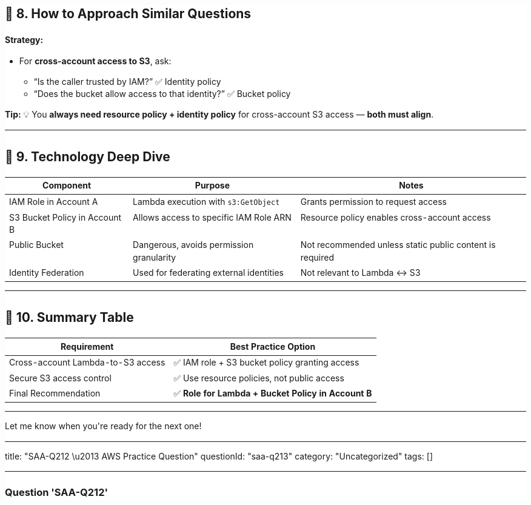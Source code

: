 
## 🧠 8. How to Approach Similar Questions

**Strategy:**

- For **cross-account access to S3**, ask:

  - “Is the caller trusted by IAM?” ✅ Identity policy
  - “Does the bucket allow access to that identity?” ✅ Bucket policy

**Tip:**
💡 You **always need resource policy + identity policy** for cross-account S3 access — **both must align**.

---

## 🔬 9. Technology Deep Dive

| Component                     | Purpose                                  | Notes                                                    |
| ----------------------------- | ---------------------------------------- | -------------------------------------------------------- |
| IAM Role in Account A         | Lambda execution with `s3:GetObject`     | Grants permission to request access                      |
| S3 Bucket Policy in Account B | Allows access to specific IAM Role ARN   | Resource policy enables cross-account access             |
| Public Bucket                 | Dangerous, avoids permission granularity | Not recommended unless static public content is required |
| Identity Federation           | Used for federating external identities  | Not relevant to Lambda ↔ S3                              |

---

## 🧾 10. Summary Table

| Requirement                       | Best Practice Option                                |
| --------------------------------- | --------------------------------------------------- |
| Cross-account Lambda-to-S3 access | ✅ IAM role + S3 bucket policy granting access      |
| Secure S3 access control          | ✅ Use resource policies, not public access         |
| Final Recommendation              | ✅ **Role for Lambda + Bucket Policy in Account B** |

---

Let me know when you're ready for the next one!

---

title: "SAA-Q212 \u2013 AWS Practice Question"
questionId: "saa-q213"
category: "Uncategorized"
tags: []

---

### Question 'SAA-Q212'
